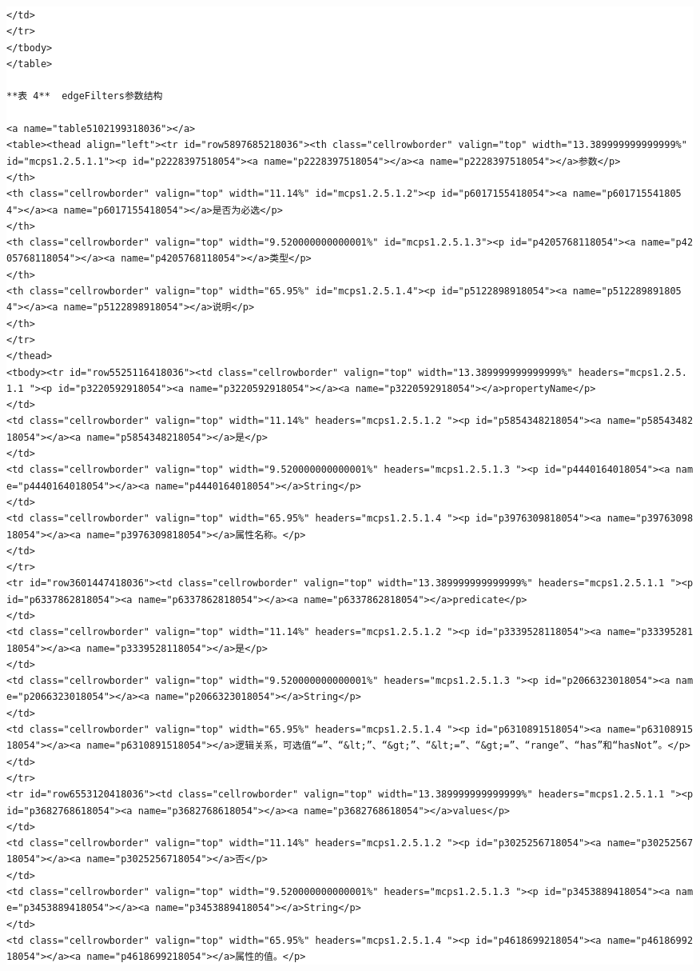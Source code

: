     </td>
    </tr>
    </tbody>
    </table>

    **表 4**  edgeFilters参数结构

    <a name="table5102199318036"></a>
    <table><thead align="left"><tr id="row5897685218036"><th class="cellrowborder" valign="top" width="13.389999999999999%" id="mcps1.2.5.1.1"><p id="p2228397518054"><a name="p2228397518054"></a><a name="p2228397518054"></a>参数</p>
    </th>
    <th class="cellrowborder" valign="top" width="11.14%" id="mcps1.2.5.1.2"><p id="p6017155418054"><a name="p6017155418054"></a><a name="p6017155418054"></a>是否为必选</p>
    </th>
    <th class="cellrowborder" valign="top" width="9.520000000000001%" id="mcps1.2.5.1.3"><p id="p4205768118054"><a name="p4205768118054"></a><a name="p4205768118054"></a>类型</p>
    </th>
    <th class="cellrowborder" valign="top" width="65.95%" id="mcps1.2.5.1.4"><p id="p5122898918054"><a name="p5122898918054"></a><a name="p5122898918054"></a>说明</p>
    </th>
    </tr>
    </thead>
    <tbody><tr id="row5525116418036"><td class="cellrowborder" valign="top" width="13.389999999999999%" headers="mcps1.2.5.1.1 "><p id="p3220592918054"><a name="p3220592918054"></a><a name="p3220592918054"></a>propertyName</p>
    </td>
    <td class="cellrowborder" valign="top" width="11.14%" headers="mcps1.2.5.1.2 "><p id="p5854348218054"><a name="p5854348218054"></a><a name="p5854348218054"></a>是</p>
    </td>
    <td class="cellrowborder" valign="top" width="9.520000000000001%" headers="mcps1.2.5.1.3 "><p id="p4440164018054"><a name="p4440164018054"></a><a name="p4440164018054"></a>String</p>
    </td>
    <td class="cellrowborder" valign="top" width="65.95%" headers="mcps1.2.5.1.4 "><p id="p3976309818054"><a name="p3976309818054"></a><a name="p3976309818054"></a>属性名称。</p>
    </td>
    </tr>
    <tr id="row3601447418036"><td class="cellrowborder" valign="top" width="13.389999999999999%" headers="mcps1.2.5.1.1 "><p id="p6337862818054"><a name="p6337862818054"></a><a name="p6337862818054"></a>predicate</p>
    </td>
    <td class="cellrowborder" valign="top" width="11.14%" headers="mcps1.2.5.1.2 "><p id="p3339528118054"><a name="p3339528118054"></a><a name="p3339528118054"></a>是</p>
    </td>
    <td class="cellrowborder" valign="top" width="9.520000000000001%" headers="mcps1.2.5.1.3 "><p id="p2066323018054"><a name="p2066323018054"></a><a name="p2066323018054"></a>String</p>
    </td>
    <td class="cellrowborder" valign="top" width="65.95%" headers="mcps1.2.5.1.4 "><p id="p6310891518054"><a name="p6310891518054"></a><a name="p6310891518054"></a>逻辑关系，可选值“=”、“&lt;”、“&gt;”、“&lt;=”、“&gt;=”、“range”、“has”和“hasNot”。</p>
    </td>
    </tr>
    <tr id="row6553120418036"><td class="cellrowborder" valign="top" width="13.389999999999999%" headers="mcps1.2.5.1.1 "><p id="p3682768618054"><a name="p3682768618054"></a><a name="p3682768618054"></a>values</p>
    </td>
    <td class="cellrowborder" valign="top" width="11.14%" headers="mcps1.2.5.1.2 "><p id="p3025256718054"><a name="p3025256718054"></a><a name="p3025256718054"></a>否</p>
    </td>
    <td class="cellrowborder" valign="top" width="9.520000000000001%" headers="mcps1.2.5.1.3 "><p id="p3453889418054"><a name="p3453889418054"></a><a name="p3453889418054"></a>String</p>
    </td>
    <td class="cellrowborder" valign="top" width="65.95%" headers="mcps1.2.5.1.4 "><p id="p4618699218054"><a name="p4618699218054"></a><a name="p4618699218054"></a>属性的值。</p>